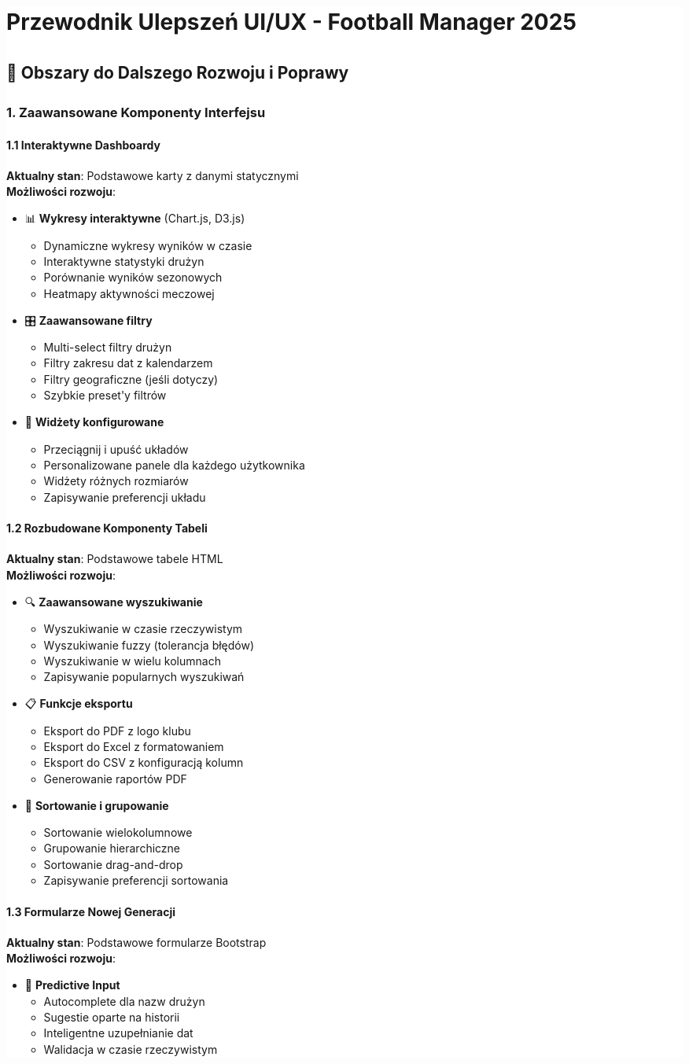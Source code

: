 # Przewodnik Ulepszeń UI/UX - Football Manager 2025

## 🎨 **Obszary do Dalszego Rozwoju i Poprawy**

### 1. **Zaawansowane Komponenty Interfejsu**

#### 1.1 Interaktywne Dashboardy
**Aktualny stan**: Podstawowe karty z danymi statycznymi  
**Możliwości rozwoju**:
- 📊 **Wykresy interaktywne** (Chart.js, D3.js)
  - Dynamiczne wykresy wyników w czasie
  - Interaktywne statystyki drużyn
  - Porównanie wyników sezonowych
  - Heatmapy aktywności meczowej

- 🎛️ **Zaawansowane filtry**
  - Multi-select filtry drużyn
  - Filtry zakresu dat z kalendarzem
  - Filtry geograficzne (jeśli dotyczy)
  - Szybkie preset'y filtrów

- 📱 **Widżety konfigurowane**
  - Przeciągnij i upuść układów
  - Personalizowane panele dla każdego użytkownika
  - Widżety różnych rozmiarów
  - Zapisywanie preferencji układu

#### 1.2 Rozbudowane Komponenty Tabeli
**Aktualny stan**: Podstawowe tabele HTML  
**Możliwości rozwoju**:
- 🔍 **Zaawansowane wyszukiwanie**
  - Wyszukiwanie w czasie rzeczywistym
  - Wyszukiwanie fuzzy (tolerancja błędów)
  - Wyszukiwanie w wielu kolumnach
  - Zapisywanie popularnych wyszukiwań

- 📋 **Funkcje eksportu**
  - Eksport do PDF z logo klubu
  - Eksport do Excel z formatowaniem
  - Eksport do CSV z konfiguracją kolumn
  - Generowanie raportów PDF

- 🎯 **Sortowanie i grupowanie**
  - Sortowanie wielokolumnowe
  - Grupowanie hierarchiczne
  - Sortowanie drag-and-drop
  - Zapisywanie preferencji sortowania

#### 1.3 Formularze Nowej Generacji
**Aktualny stan**: Podstawowe formularze Bootstrap  
**Możliwości rozwoju**:
- 🔮 **Predictive Input**
  - Autocomplete dla nazw drużyn
  - Sugestie oparte na historii
  - Inteligentne uzupełnianie dat
  - Walidacja w czasie rzeczywistym
